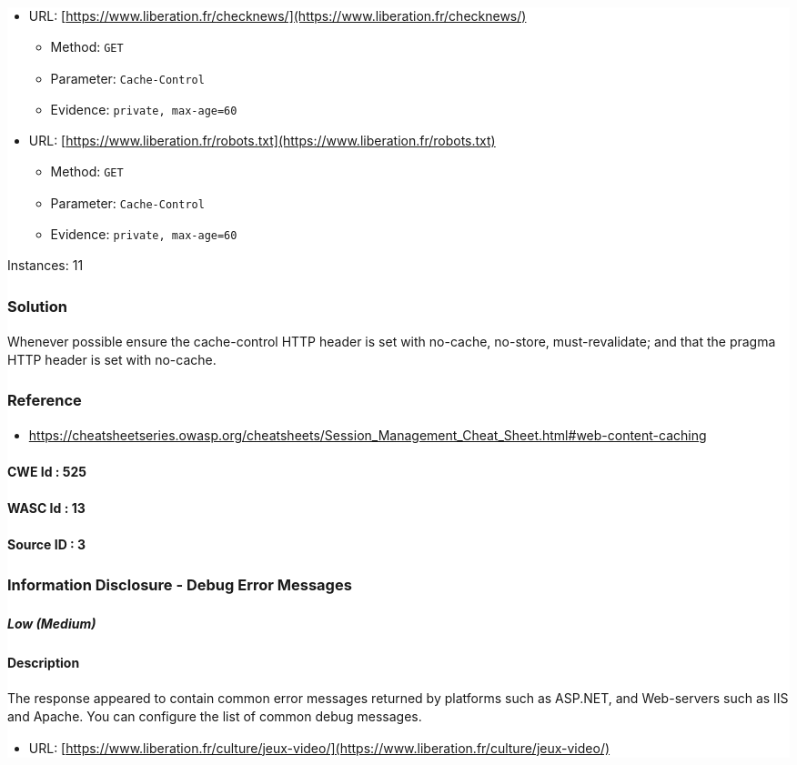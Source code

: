   
  
  
* URL: [https://www.liberation.fr/checknews/](https://www.liberation.fr/checknews/)
  
  
  * Method: `GET`
  
  
  * Parameter: `Cache-Control`
  
  
  * Evidence: `private, max-age=60`
  
  
  
  
* URL: [https://www.liberation.fr/robots.txt](https://www.liberation.fr/robots.txt)
  
  
  * Method: `GET`
  
  
  * Parameter: `Cache-Control`
  
  
  * Evidence: `private, max-age=60`
  
  
  
  
Instances: 11
  
### Solution
<p>Whenever possible ensure the cache-control HTTP header is set with no-cache, no-store, must-revalidate; and that the pragma HTTP header is set with no-cache.</p>
  
### Reference
* https://cheatsheetseries.owasp.org/cheatsheets/Session_Management_Cheat_Sheet.html#web-content-caching

  
#### CWE Id : 525
  
#### WASC Id : 13
  
#### Source ID : 3

  
  
  
  
### Information Disclosure - Debug Error Messages
##### Low (Medium)
  
  
  
  
#### Description
<p>The response appeared to contain common error messages returned by platforms such as ASP.NET, and Web-servers such as IIS and Apache. You can configure the list of common debug messages.</p>
  
  
  
* URL: [https://www.liberation.fr/culture/jeux-video/](https://www.liberation.fr/culture/jeux-video/)
  